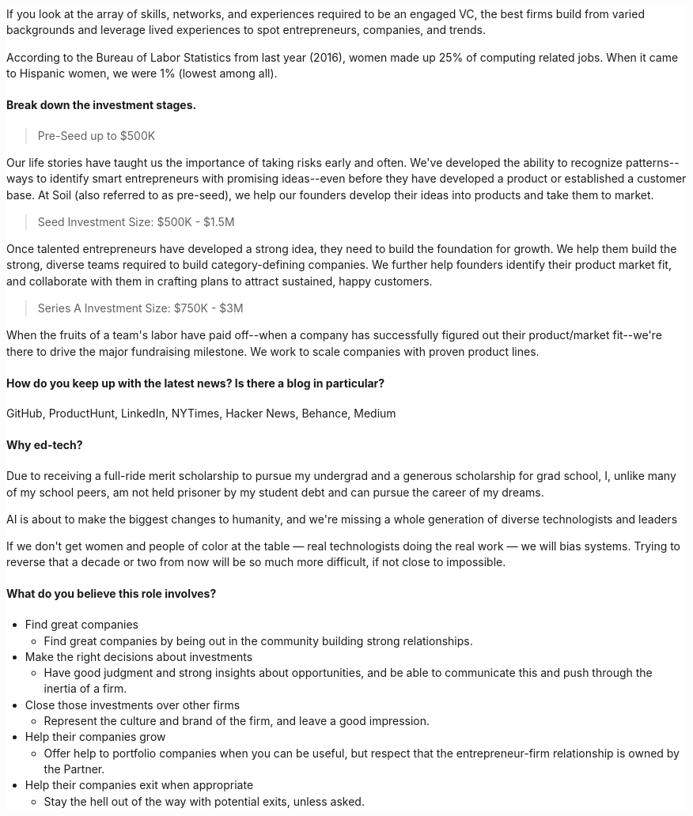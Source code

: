 If you look at the array of skills, networks, and experiences required to be an engaged VC, the best firms build from varied backgrounds and leverage lived experiences to spot entrepreneurs, companies, and trends.

According to the Bureau of Labor Statistics from last year (2016), women made up 25% of computing related jobs. When it came to Hispanic women, we were 1% (lowest among all).

#### Break down the investment stages.

> Pre-Seed up to $500K

Our life stories have taught us the importance of taking risks early and often. We've developed the ability to recognize patterns--ways to identify smart entrepreneurs with promising ideas--even before they have developed a product or established a customer base. At Soil (also referred to as pre-seed), we help our founders develop their ideas into products and take them to market.

> Seed Investment Size: $500K - $1.5M

Once talented entrepreneurs have developed a strong idea, they need to build the foundation for growth. We help them build the strong, diverse teams required to build category-defining companies. We further help founders identify their product market fit, and collaborate with them in crafting plans to attract sustained, happy customers.

> Series A Investment Size: $750K - $3M

When the fruits of a team's labor have paid off--when a company has successfully figured out their product/market fit--we're there to drive the major fundraising milestone. We work to scale companies with proven product lines.

#### How do you keep up with the latest news? Is there a blog in particular?

GitHub, ProductHunt, LinkedIn, NYTimes, Hacker News, Behance, Medium

#### Why ed-tech?

Due to receiving a full-ride merit scholarship to pursue my undergrad and a generous scholarship for grad school, I, unlike many of my school peers, am not held prisoner by my student debt and can pursue the career of my dreams.

AI is about to make the biggest changes to humanity, and we're missing a whole generation of diverse technologists and leaders

If we don't get women and people of color at the table — real technologists doing the real work — we will bias systems. Trying to reverse that a decade or two from now will be so much more difficult, if not close to impossible.

#### What do you believe this role involves?

- Find great companies
  - Find great companies by being out in the community building strong relationships.
- Make the right decisions about investments
  - Have good judgment and strong insights about opportunities, and be able to communicate this and push through the inertia of a firm.
- Close those investments over other firms
  - Represent the culture and brand of the firm, and leave a good impression.
- Help their companies grow
  - Offer help to portfolio companies when you can be useful, but respect that the entrepreneur-firm relationship is owned by the Partner.
- Help their companies exit when appropriate
  - Stay the hell out of the way with potential exits, unless asked.
